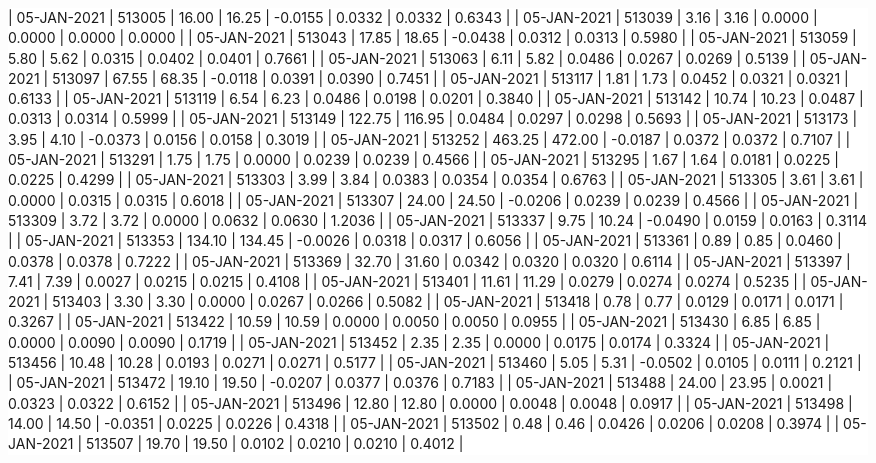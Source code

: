 | 05-JAN-2021 | 513005 | 16.00 | 16.25 | -0.0155 | 0.0332 | 0.0332 | 0.6343 |
| 05-JAN-2021 | 513039 | 3.16 | 3.16 | 0.0000 | 0.0000 | 0.0000 | 0.0000 |
| 05-JAN-2021 | 513043 | 17.85 | 18.65 | -0.0438 | 0.0312 | 0.0313 | 0.5980 |
| 05-JAN-2021 | 513059 | 5.80 | 5.62 | 0.0315 | 0.0402 | 0.0401 | 0.7661 |
| 05-JAN-2021 | 513063 | 6.11 | 5.82 | 0.0486 | 0.0267 | 0.0269 | 0.5139 |
| 05-JAN-2021 | 513097 | 67.55 | 68.35 | -0.0118 | 0.0391 | 0.0390 | 0.7451 |
| 05-JAN-2021 | 513117 | 1.81 | 1.73 | 0.0452 | 0.0321 | 0.0321 | 0.6133 |
| 05-JAN-2021 | 513119 | 6.54 | 6.23 | 0.0486 | 0.0198 | 0.0201 | 0.3840 |
| 05-JAN-2021 | 513142 | 10.74 | 10.23 | 0.0487 | 0.0313 | 0.0314 | 0.5999 |
| 05-JAN-2021 | 513149 | 122.75 | 116.95 | 0.0484 | 0.0297 | 0.0298 | 0.5693 |
| 05-JAN-2021 | 513173 | 3.95 | 4.10 | -0.0373 | 0.0156 | 0.0158 | 0.3019 |
| 05-JAN-2021 | 513252 | 463.25 | 472.00 | -0.0187 | 0.0372 | 0.0372 | 0.7107 |
| 05-JAN-2021 | 513291 | 1.75 | 1.75 | 0.0000 | 0.0239 | 0.0239 | 0.4566 |
| 05-JAN-2021 | 513295 | 1.67 | 1.64 | 0.0181 | 0.0225 | 0.0225 | 0.4299 |
| 05-JAN-2021 | 513303 | 3.99 | 3.84 | 0.0383 | 0.0354 | 0.0354 | 0.6763 |
| 05-JAN-2021 | 513305 | 3.61 | 3.61 | 0.0000 | 0.0315 | 0.0315 | 0.6018 |
| 05-JAN-2021 | 513307 | 24.00 | 24.50 | -0.0206 | 0.0239 | 0.0239 | 0.4566 |
| 05-JAN-2021 | 513309 | 3.72 | 3.72 | 0.0000 | 0.0632 | 0.0630 | 1.2036 |
| 05-JAN-2021 | 513337 | 9.75 | 10.24 | -0.0490 | 0.0159 | 0.0163 | 0.3114 |
| 05-JAN-2021 | 513353 | 134.10 | 134.45 | -0.0026 | 0.0318 | 0.0317 | 0.6056 |
| 05-JAN-2021 | 513361 | 0.89 | 0.85 | 0.0460 | 0.0378 | 0.0378 | 0.7222 |
| 05-JAN-2021 | 513369 | 32.70 | 31.60 | 0.0342 | 0.0320 | 0.0320 | 0.6114 |
| 05-JAN-2021 | 513397 | 7.41 | 7.39 | 0.0027 | 0.0215 | 0.0215 | 0.4108 |
| 05-JAN-2021 | 513401 | 11.61 | 11.29 | 0.0279 | 0.0274 | 0.0274 | 0.5235 |
| 05-JAN-2021 | 513403 | 3.30 | 3.30 | 0.0000 | 0.0267 | 0.0266 | 0.5082 |
| 05-JAN-2021 | 513418 | 0.78 | 0.77 | 0.0129 | 0.0171 | 0.0171 | 0.3267 |
| 05-JAN-2021 | 513422 | 10.59 | 10.59 | 0.0000 | 0.0050 | 0.0050 | 0.0955 |
| 05-JAN-2021 | 513430 | 6.85 | 6.85 | 0.0000 | 0.0090 | 0.0090 | 0.1719 |
| 05-JAN-2021 | 513452 | 2.35 | 2.35 | 0.0000 | 0.0175 | 0.0174 | 0.3324 |
| 05-JAN-2021 | 513456 | 10.48 | 10.28 | 0.0193 | 0.0271 | 0.0271 | 0.5177 |
| 05-JAN-2021 | 513460 | 5.05 | 5.31 | -0.0502 | 0.0105 | 0.0111 | 0.2121 |
| 05-JAN-2021 | 513472 | 19.10 | 19.50 | -0.0207 | 0.0377 | 0.0376 | 0.7183 |
| 05-JAN-2021 | 513488 | 24.00 | 23.95 | 0.0021 | 0.0323 | 0.0322 | 0.6152 |
| 05-JAN-2021 | 513496 | 12.80 | 12.80 | 0.0000 | 0.0048 | 0.0048 | 0.0917 |
| 05-JAN-2021 | 513498 | 14.00 | 14.50 | -0.0351 | 0.0225 | 0.0226 | 0.4318 |
| 05-JAN-2021 | 513502 | 0.48 | 0.46 | 0.0426 | 0.0206 | 0.0208 | 0.3974 |
| 05-JAN-2021 | 513507 | 19.70 | 19.50 | 0.0102 | 0.0210 | 0.0210 | 0.4012 |